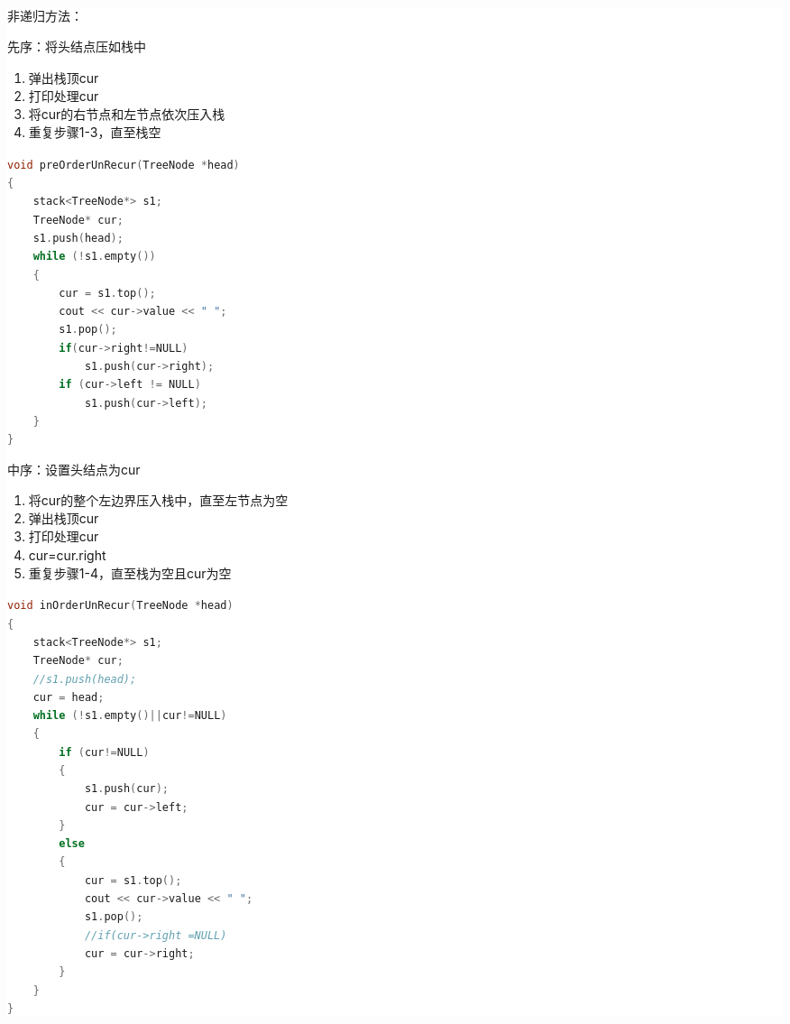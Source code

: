 

非递归方法：

先序：将头结点压如栈中

1. 弹出栈顶cur
2. 打印处理cur
3. 将cur的右节点和左节点依次压入栈
4. 重复步骤1-3，直至栈空

```c++
void preOrderUnRecur(TreeNode *head)
{
	stack<TreeNode*> s1;
	TreeNode* cur;
	s1.push(head);
	while (!s1.empty())
	{
		cur = s1.top();
		cout << cur->value << " ";
		s1.pop();
		if(cur->right!=NULL)
			s1.push(cur->right);
		if (cur->left != NULL)
			s1.push(cur->left);
	}
}
```



中序：设置头结点为cur

1. 将cur的整个左边界压入栈中，直至左节点为空
2. 弹出栈顶cur
3. 打印处理cur
4. cur=cur.right
5. 重复步骤1-4，直至栈为空且cur为空

```c++
void inOrderUnRecur(TreeNode *head)
{
	stack<TreeNode*> s1;
	TreeNode* cur;
	//s1.push(head);
	cur = head;
	while (!s1.empty()||cur!=NULL)
	{
		if (cur!=NULL)
		{
			s1.push(cur);
			cur = cur->left;
		}
		else
		{
			cur = s1.top();
			cout << cur->value << " ";
			s1.pop();
			//if(cur->right =NULL)
			cur = cur->right;
		}
	}
}
```
